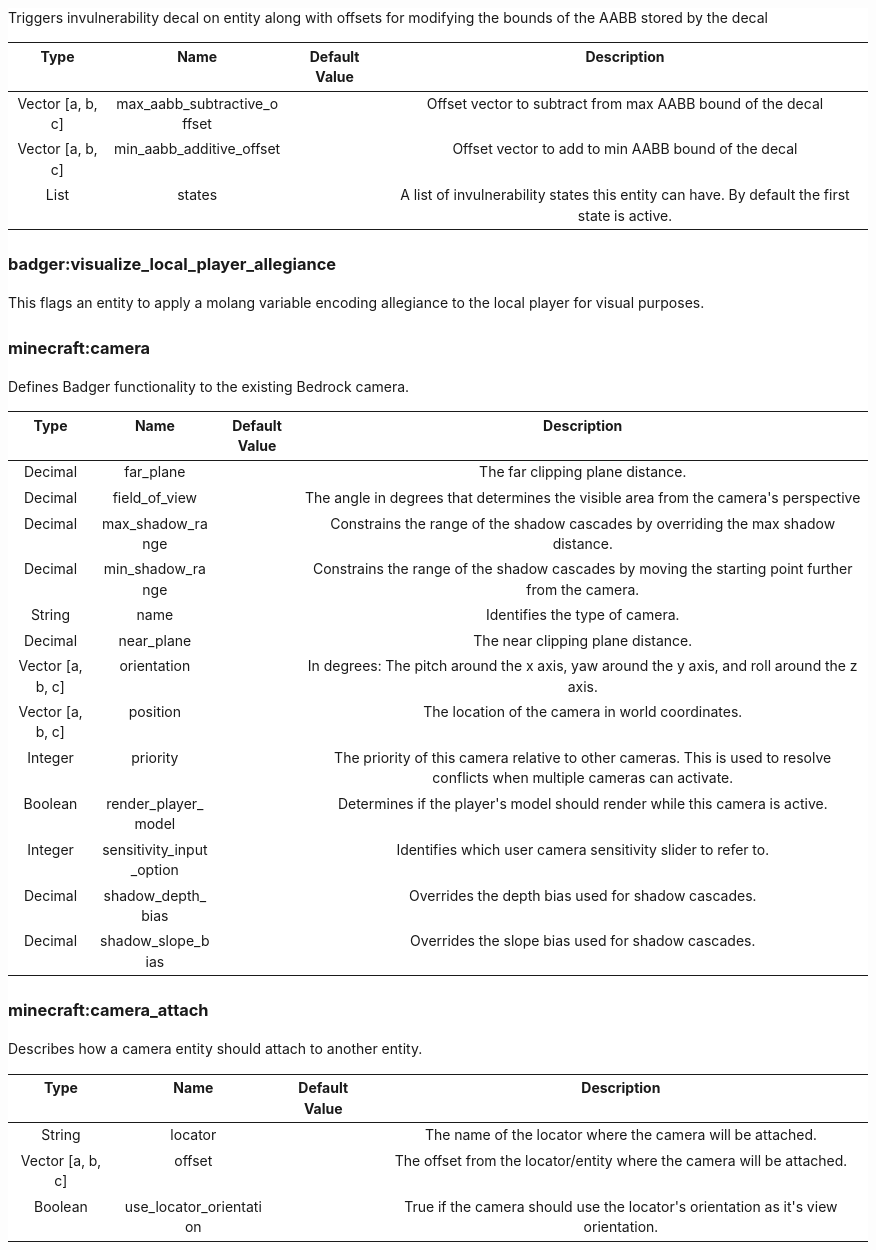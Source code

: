 Triggers invulnerability decal on entity along with offsets for modifying the bounds of the AABB stored by the decal

| Type| Name| Default Value| Description |
|:-----------:|:-----------:|:-----------:|:-----------:|
| Vector [a, b, c]| max_aabb_subtractive_offset| | Offset vector to subtract from max AABB bound of the decal |
| Vector [a, b, c]| min_aabb_additive_offset| | Offset vector to add to min AABB bound of the decal |
| List| states| | A list of invulnerability states this entity can have. By default the first state is active. |

### badger:visualize_local_player_allegiance

This flags an entity to apply a molang variable encoding allegiance to the local player for visual purposes.

### minecraft:camera

Defines Badger functionality to the existing Bedrock camera.

| Type| Name| Default Value| Description |
|:-----------:|:-----------:|:-----------:|:-----------:|
| Decimal| far_plane| | The far clipping plane distance. |
| Decimal| field_of_view| | The angle in degrees that determines the visible area from the camera's perspective |
| Decimal| max_shadow_range| | Constrains the range of the shadow cascades by overriding the max shadow distance. |
| Decimal| min_shadow_range| | Constrains the range of the shadow cascades by moving the starting point further from the camera. |
| String| name| | Identifies the type of camera. |
| Decimal| near_plane| | The near clipping plane distance. |
| Vector [a, b, c]| orientation| | In degrees: The pitch around the x axis, yaw around the y axis, and roll around the z axis. |
| Vector [a, b, c]| position| | The location of the camera in world coordinates. |
| Integer| priority| | The priority of this camera relative to other cameras. This is used to resolve conflicts when multiple cameras can activate. |
| Boolean| render_player_model| | Determines if the player's model should render while this camera is active. |
| Integer| sensitivity_input_option| | Identifies which user camera sensitivity slider to refer to. |
| Decimal| shadow_depth_bias| | Overrides the depth bias used for shadow cascades. |
| Decimal| shadow_slope_bias| | Overrides the slope bias used for shadow cascades. |

### minecraft:camera_attach

Describes how a camera entity should attach to another entity.

| Type| Name| Default Value| Description |
|:-----------:|:-----------:|:-----------:|:-----------:|
| String| locator| | The name of the locator where the camera will be attached. |
| Vector [a, b, c]| offset| | The offset from the locator/entity where the camera will be attached. |
| Boolean| use_locator_orientation| | True if the camera should use the locator's orientation as it's view orientation. |
